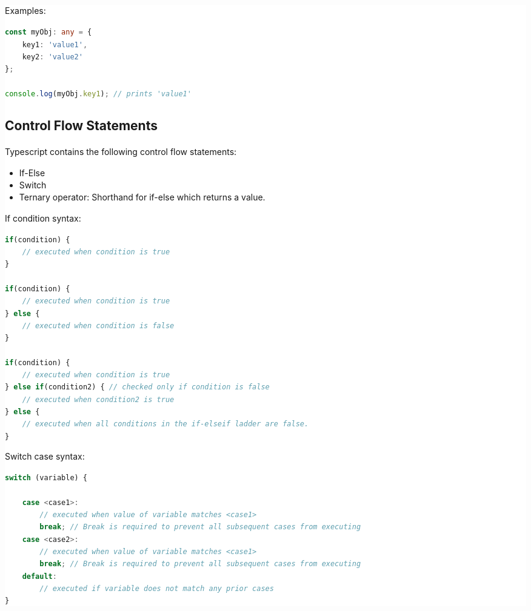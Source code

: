 Examples:

```ts
const myObj: any = {
    key1: 'value1',
    key2: 'value2'
};

console.log(myObj.key1); // prints 'value1'
```
    

## Control Flow Statements

Typescript contains the following control flow statements:

*   If-Else
*   Switch
*   Ternary operator: Shorthand for if-else which returns a value.

If condition syntax:

```ts
if(condition) {
    // executed when condition is true
}

if(condition) {
    // executed when condition is true
} else {
    // executed when condition is false
}

if(condition) {
    // executed when condition is true
} else if(condition2) { // checked only if condition is false
    // executed when condition2 is true
} else {
    // executed when all conditions in the if-elseif ladder are false.
}
```

Switch case syntax:
```ts
switch (variable) {

    case <case1>:
        // executed when value of variable matches <case1>
        break; // Break is required to prevent all subsequent cases from executing
    case <case2>:
        // executed when value of variable matches <case1>
        break; // Break is required to prevent all subsequent cases from executing
    default:
        // executed if variable does not match any prior cases
}
```

